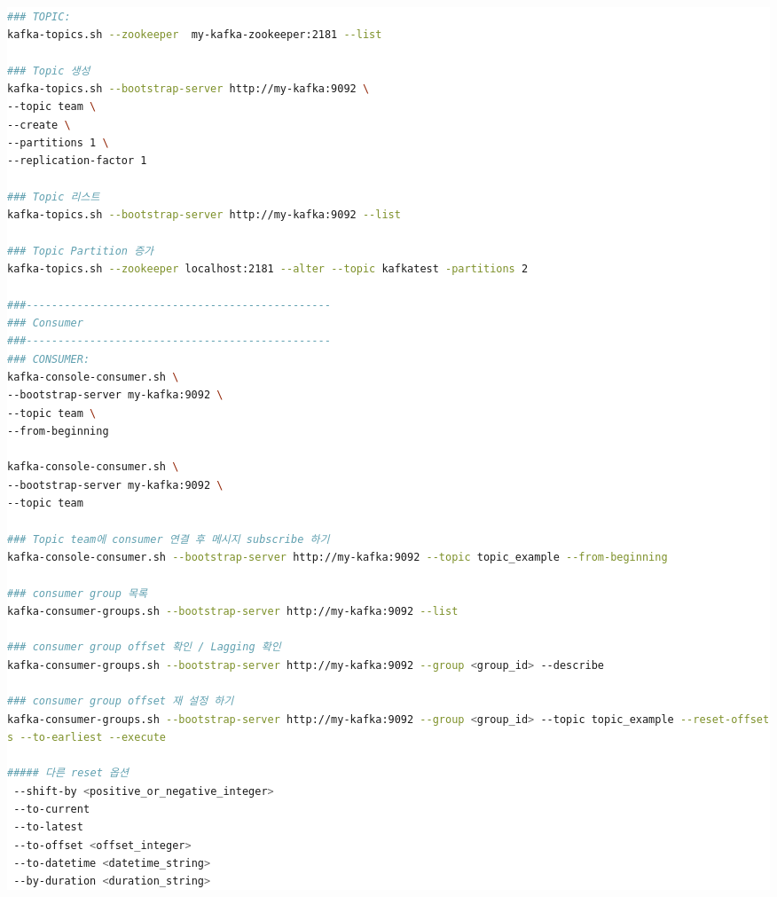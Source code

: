 ```bash
### TOPIC:
kafka-topics.sh --zookeeper  my-kafka-zookeeper:2181 --list 

### Topic 생성
kafka-topics.sh --bootstrap-server http://my-kafka:9092 \
--topic team \
--create \
--partitions 1 \
--replication-factor 1

### Topic 리스트
kafka-topics.sh --bootstrap-server http://my-kafka:9092 --list

### Topic Partition 증가
kafka-topics.sh --zookeeper localhost:2181 --alter --topic kafkatest -partitions 2

###------------------------------------------------
### Consumer
###------------------------------------------------
### CONSUMER:
kafka-console-consumer.sh \
--bootstrap-server my-kafka:9092 \
--topic team \
--from-beginning

kafka-console-consumer.sh \
--bootstrap-server my-kafka:9092 \
--topic team

### Topic team에 consumer 연결 후 메시지 subscribe 하기
kafka-console-consumer.sh --bootstrap-server http://my-kafka:9092 --topic topic_example --from-beginning

### consumer group 목록
kafka-consumer-groups.sh --bootstrap-server http://my-kafka:9092 --list

### consumer group offset 확인 / Lagging 확인
kafka-consumer-groups.sh --bootstrap-server http://my-kafka:9092 --group <group_id> --describe

### consumer group offset 재 설정 하기
kafka-consumer-groups.sh --bootstrap-server http://my-kafka:9092 --group <group_id> --topic topic_example --reset-offsets --to-earliest --execute

##### 다른 reset 옵션
 --shift-by <positive_or_negative_integer>
 --to-current
 --to-latest
 --to-offset <offset_integer>
 --to-datetime <datetime_string>
 --by-duration <duration_string>
```
